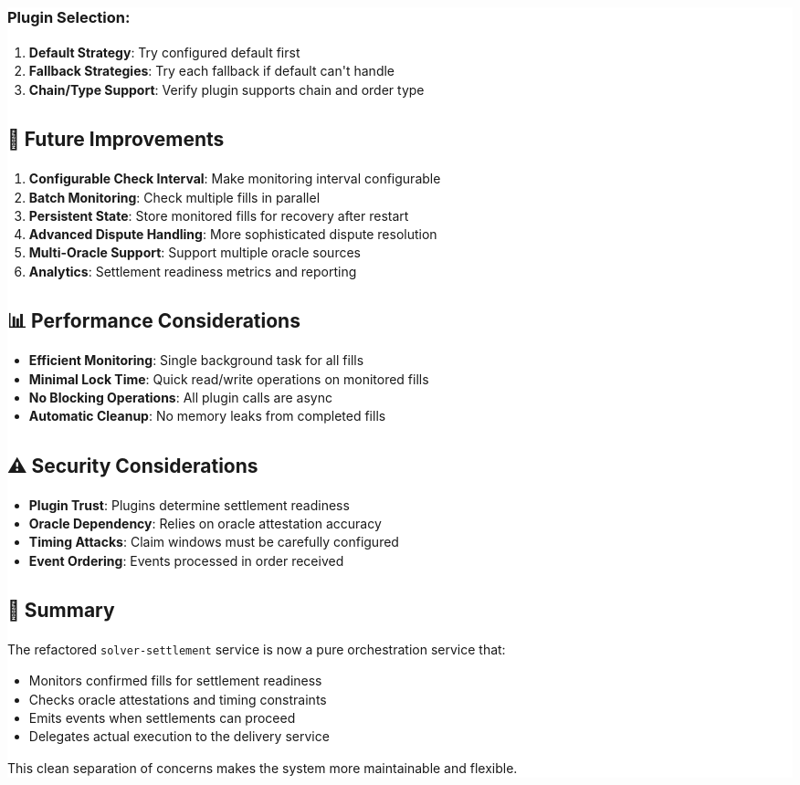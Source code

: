 ### Plugin Selection:

1. **Default Strategy**: Try configured default first
2. **Fallback Strategies**: Try each fallback if default can't handle
3. **Chain/Type Support**: Verify plugin supports chain and order type

## 🔮 Future Improvements

1. **Configurable Check Interval**: Make monitoring interval configurable
2. **Batch Monitoring**: Check multiple fills in parallel
3. **Persistent State**: Store monitored fills for recovery after restart
4. **Advanced Dispute Handling**: More sophisticated dispute resolution
5. **Multi-Oracle Support**: Support multiple oracle sources
6. **Analytics**: Settlement readiness metrics and reporting

## 📊 Performance Considerations

- **Efficient Monitoring**: Single background task for all fills
- **Minimal Lock Time**: Quick read/write operations on monitored fills
- **No Blocking Operations**: All plugin calls are async
- **Automatic Cleanup**: No memory leaks from completed fills

## ⚠️ Security Considerations

- **Plugin Trust**: Plugins determine settlement readiness
- **Oracle Dependency**: Relies on oracle attestation accuracy
- **Timing Attacks**: Claim windows must be carefully configured
- **Event Ordering**: Events processed in order received

## 📝 Summary

The refactored `solver-settlement` service is now a pure orchestration service that:
- Monitors confirmed fills for settlement readiness
- Checks oracle attestations and timing constraints
- Emits events when settlements can proceed
- Delegates actual execution to the delivery service

This clean separation of concerns makes the system more maintainable and flexible.

